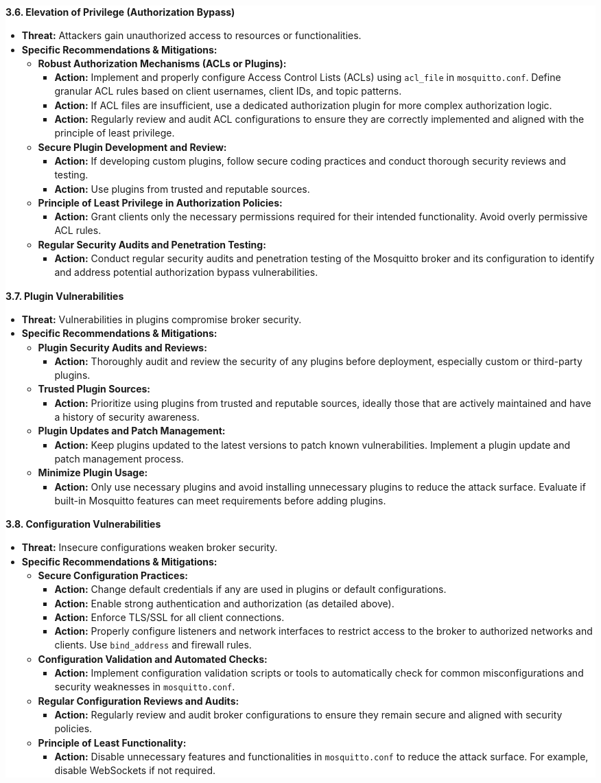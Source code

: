 **3.6. Elevation of Privilege (Authorization Bypass)**

* **Threat:** Attackers gain unauthorized access to resources or functionalities.
* **Specific Recommendations & Mitigations:**
    * **Robust Authorization Mechanisms (ACLs or Plugins):**
        * **Action:**  Implement and properly configure Access Control Lists (ACLs) using `acl_file` in `mosquitto.conf`. Define granular ACL rules based on client usernames, client IDs, and topic patterns.
        * **Action:**  If ACL files are insufficient, use a dedicated authorization plugin for more complex authorization logic.
        * **Action:**  Regularly review and audit ACL configurations to ensure they are correctly implemented and aligned with the principle of least privilege.
    * **Secure Plugin Development and Review:**
        * **Action:**  If developing custom plugins, follow secure coding practices and conduct thorough security reviews and testing.
        * **Action:**  Use plugins from trusted and reputable sources.
    * **Principle of Least Privilege in Authorization Policies:**
        * **Action:**  Grant clients only the necessary permissions required for their intended functionality. Avoid overly permissive ACL rules.
    * **Regular Security Audits and Penetration Testing:**
        * **Action:**  Conduct regular security audits and penetration testing of the Mosquitto broker and its configuration to identify and address potential authorization bypass vulnerabilities.

**3.7. Plugin Vulnerabilities**

* **Threat:** Vulnerabilities in plugins compromise broker security.
* **Specific Recommendations & Mitigations:**
    * **Plugin Security Audits and Reviews:**
        * **Action:**  Thoroughly audit and review the security of any plugins before deployment, especially custom or third-party plugins.
    * **Trusted Plugin Sources:**
        * **Action:**  Prioritize using plugins from trusted and reputable sources, ideally those that are actively maintained and have a history of security awareness.
    * **Plugin Updates and Patch Management:**
        * **Action:**  Keep plugins updated to the latest versions to patch known vulnerabilities. Implement a plugin update and patch management process.
    * **Minimize Plugin Usage:**
        * **Action:**  Only use necessary plugins and avoid installing unnecessary plugins to reduce the attack surface. Evaluate if built-in Mosquitto features can meet requirements before adding plugins.

**3.8. Configuration Vulnerabilities**

* **Threat:** Insecure configurations weaken broker security.
* **Specific Recommendations & Mitigations:**
    * **Secure Configuration Practices:**
        * **Action:**  Change default credentials if any are used in plugins or default configurations.
        * **Action:**  Enable strong authentication and authorization (as detailed above).
        * **Action:**  Enforce TLS/SSL for all client connections.
        * **Action:**  Properly configure listeners and network interfaces to restrict access to the broker to authorized networks and clients. Use `bind_address` and firewall rules.
    * **Configuration Validation and Automated Checks:**
        * **Action:**  Implement configuration validation scripts or tools to automatically check for common misconfigurations and security weaknesses in `mosquitto.conf`.
    * **Regular Configuration Reviews and Audits:**
        * **Action:**  Regularly review and audit broker configurations to ensure they remain secure and aligned with security policies.
    * **Principle of Least Functionality:**
        * **Action:**  Disable unnecessary features and functionalities in `mosquitto.conf` to reduce the attack surface. For example, disable WebSockets if not required.
